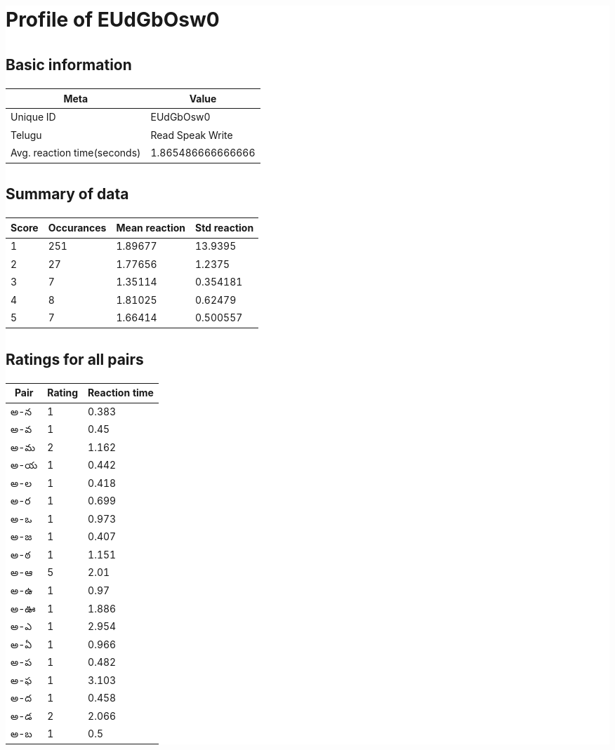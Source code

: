 # Profile of EUdGbOsw0

## Basic information

| Meta                        | Value             |
|-----------------------------|-------------------|
| Unique ID                   | EUdGbOsw0         |
| Telugu                      | Read Speak Write  |
| Avg. reaction time(seconds) | 1.865486666666666 |

## Summary of data

|   Score |   Occurances |   Mean reaction |   Std reaction |
|---------|--------------|-----------------|----------------|
|       1 |          251 |         1.89677 |      13.9395   |
|       2 |           27 |         1.77656 |       1.2375   |
|       3 |            7 |         1.35114 |       0.354181 |
|       4 |            8 |         1.81025 |       0.62479  |
|       5 |            7 |         1.66414 |       0.500557 |

## Ratings for all pairs

| Pair   |   Rating |   Reaction time |
|--------|----------|-----------------|
| అ-న    |        1 |           0.383 |
| అ-వ    |        1 |           0.45  |
| అ-మ    |        2 |           1.162 |
| అ-య    |        1 |           0.442 |
| అ-ల    |        1 |           0.418 |
| అ-ర    |        1 |           0.699 |
| అ-ఒ    |        1 |           0.973 |
| అ-జ    |        1 |           0.407 |
| అ-ఠ    |        1 |           1.151 |
| అ-ఆ    |        5 |           2.01  |
| అ-ఉ    |        1 |           0.97  |
| అ-ఊ    |        1 |           1.886 |
| అ-ఎ    |        1 |           2.954 |
| అ-ఏ    |        1 |           0.966 |
| అ-ప    |        1 |           0.482 |
| అ-ఫ    |        1 |           3.103 |
| అ-ద    |        1 |           0.458 |
| అ-డ    |        2 |           2.066 |
| అ-బ    |        1 |           0.5   |